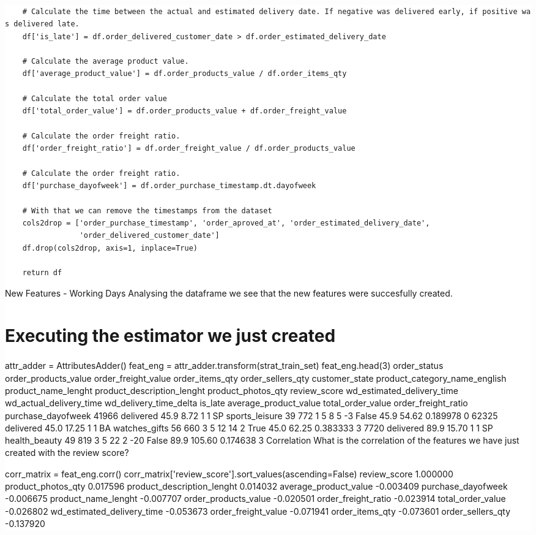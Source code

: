 
        # Calculate the time between the actual and estimated delivery date. If negative was delivered early, if positive was delivered late.
        df['is_late'] = df.order_delivered_customer_date > df.order_estimated_delivery_date
        
        # Calculate the average product value.
        df['average_product_value'] = df.order_products_value / df.order_items_qty

        # Calculate the total order value
        df['total_order_value'] = df.order_products_value + df.order_freight_value
        
        # Calculate the order freight ratio.
        df['order_freight_ratio'] = df.order_freight_value / df.order_products_value
        
        # Calculate the order freight ratio.
        df['purchase_dayofweek'] = df.order_purchase_timestamp.dt.dayofweek
                       
        # With that we can remove the timestamps from the dataset
        cols2drop = ['order_purchase_timestamp', 'order_aproved_at', 'order_estimated_delivery_date', 
                     'order_delivered_customer_date']
        df.drop(cols2drop, axis=1, inplace=True)
        
        return df
New Features - Working Days
Analysing the dataframe we see that the new features were succesfully created.

# Executing the estimator we just created
attr_adder = AttributesAdder()
feat_eng = attr_adder.transform(strat_train_set)
feat_eng.head(3)
order_status	order_products_value	order_freight_value	order_items_qty	order_sellers_qty	customer_state	product_category_name_english	product_name_lenght	product_description_lenght	product_photos_qty	review_score	wd_estimated_delivery_time	wd_actual_delivery_time	wd_delivery_time_delta	is_late	average_product_value	total_order_value	order_freight_ratio	purchase_dayofweek
41966	delivered	45.9	8.72	1	1	SP	sports_leisure	39	772	1	5	8	5	-3	False	45.9	54.62	0.189978	0
62325	delivered	45.0	17.25	1	1	BA	watches_gifts	56	660	3	5	12	14	2	True	45.0	62.25	0.383333	3
7720	delivered	89.9	15.70	1	1	SP	health_beauty	49	819	3	5	22	2	-20	False	89.9	105.60	0.174638	3
Correlation
What is the correlation of the features we have just created with the review score?

corr_matrix = feat_eng.corr()
corr_matrix['review_score'].sort_values(ascending=False)
review_score                  1.000000
product_photos_qty            0.017596
product_description_lenght    0.014032
average_product_value        -0.003409
purchase_dayofweek           -0.006675
product_name_lenght          -0.007707
order_products_value         -0.020501
order_freight_ratio          -0.023914
total_order_value            -0.026802
wd_estimated_delivery_time   -0.053673
order_freight_value          -0.071941
order_items_qty              -0.073601
order_sellers_qty            -0.137920